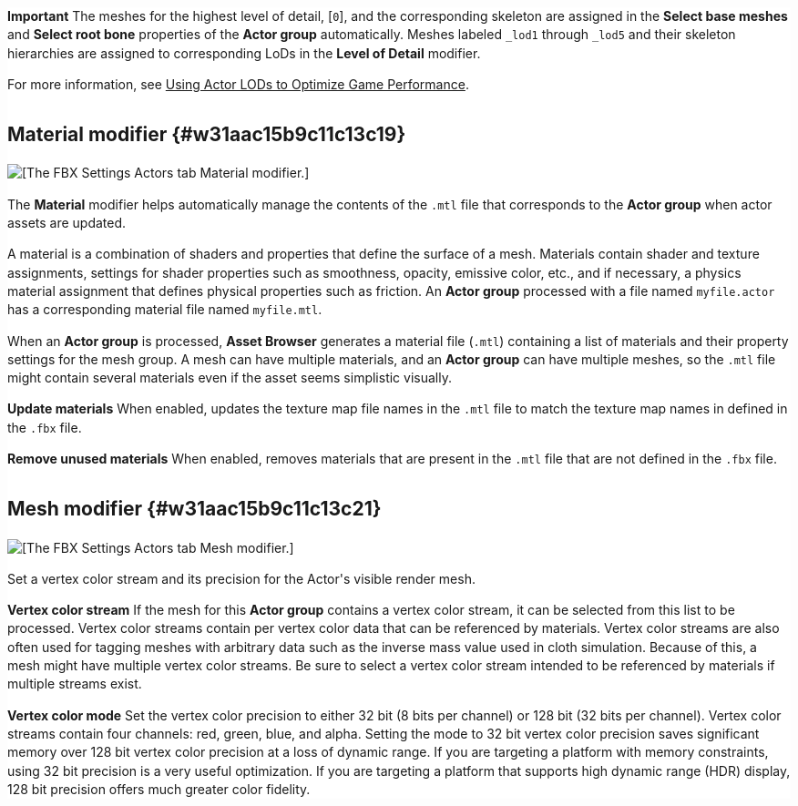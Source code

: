 **Important**
The meshes for the highest level of detail, \[`0`\], and the corresponding skeleton are assigned in the **Select base meshes** and **Select root bone** properties of the **Actor group** automatically\. Meshes labeled `_lod1` through `_lod5` and their skeleton hierarchies are assigned to corresponding LoDs in the **Level of Detail** modifier\.

For more information, see [Using Actor LODs to Optimize Game Performance](/docs/user-guide/visualization/animation/using-actor-LODs-optimize-game-performance.md)\.

## Material modifier {#w31aac15b9c11c13c19}

![\[The FBX Settings Actors tab Material modifier.\]](/images/user-guide/fbx/ui-fbx-settings-mesh-modifier-material.png)

 The **Material** modifier helps automatically manage the contents of the `.mtl` file that corresponds to the **Actor group** when actor assets are updated\.

A material is a combination of shaders and properties that define the surface of a mesh\. Materials contain shader and texture assignments, settings for shader properties such as smoothness, opacity, emissive color, etc\., and if necessary, a physics material assignment that defines physical properties such as friction\. An **Actor group** processed with a file named `myfile.actor` has a corresponding material file named `myfile.mtl`\.

When an **Actor group** is processed, **Asset Browser** generates a material file \(`.mtl`\) containing a list of materials and their property settings for the mesh group\. A mesh can have multiple materials, and an **Actor group** can have multiple meshes, so the `.mtl` file might contain several materials even if the asset seems simplistic visually\.

****Update materials****
When enabled, updates the texture map file names in the `.mtl` file to match the texture map names in defined in the `.fbx` file\.

****Remove unused materials****
When enabled, removes materials that are present in the `.mtl` file that are not defined in the `.fbx` file\.

## Mesh modifier {#w31aac15b9c11c13c21}

![\[The FBX Settings Actors tab Mesh modifier.\]](/images/user-guide/fbx/ui-fbx-settings-actor-modifier-mesh.png)

Set a vertex color stream and its precision for the Actor's visible render mesh\.

****Vertex color stream****
If the mesh for this **Actor group** contains a vertex color stream, it can be selected from this list to be processed\.
Vertex color streams contain per vertex color data that can be referenced by materials\. Vertex color streams are also often used for tagging meshes with arbitrary data such as the inverse mass value used in cloth simulation\. Because of this, a mesh might have multiple vertex color streams\. Be sure to select a vertex color stream intended to be referenced by materials if multiple streams exist\.

****Vertex color mode****
Set the vertex color precision to either 32 bit \(8 bits per channel\) or 128 bit \(32 bits per channel\)\.
Vertex color streams contain four channels: red, green, blue, and alpha\. Setting the mode to 32 bit vertex color precision saves significant memory over 128 bit vertex color precision at a loss of dynamic range\. If you are targeting a platform with memory constraints, using 32 bit precision is a very useful optimization\. If you are targeting a platform that supports high dynamic range \(HDR\) display, 128 bit precision offers much greater color fidelity\.
